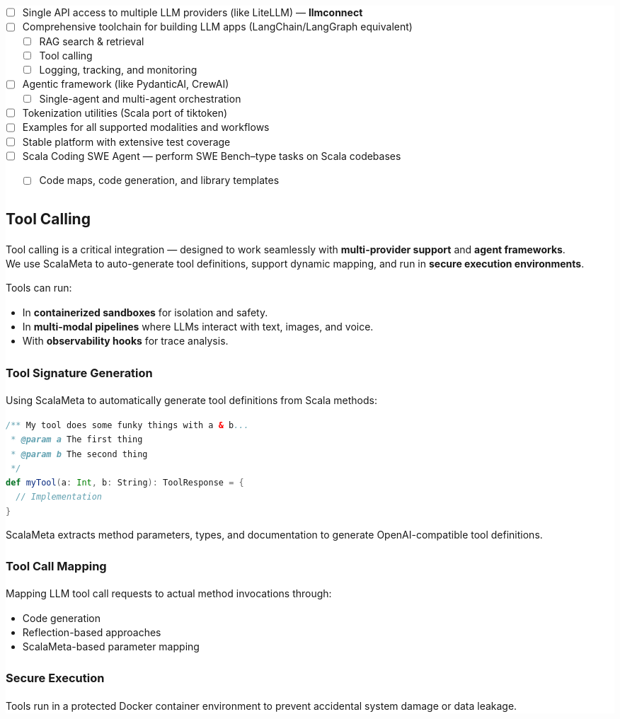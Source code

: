 - [ ] Single API access to multiple LLM providers (like LiteLLM) — **llmconnect**
- [ ] Comprehensive toolchain for building LLM apps (LangChain/LangGraph equivalent)
  - [ ] RAG search & retrieval
  - [ ] Tool calling
  - [ ] Logging, tracking, and monitoring
- [ ] Agentic framework (like PydanticAI, CrewAI)
  - [ ] Single-agent and multi-agent orchestration
- [ ] Tokenization utilities (Scala port of tiktoken)
- [ ] Examples for all supported modalities and workflows
- [ ] Stable platform with extensive test coverage
- [ ] Scala Coding SWE Agent — perform SWE Bench–type tasks on Scala codebases
  - [ ] Code maps, code generation, and library templates


## Tool Calling

Tool calling is a critical integration — designed to work seamlessly with **multi-provider support** and **agent frameworks**.  
We use ScalaMeta to auto-generate tool definitions, support dynamic mapping, and run in **secure execution environments**.

Tools can run:

- In **containerized sandboxes** for isolation and safety.
- In **multi-modal pipelines** where LLMs interact with text, images, and voice.
- With **observability hooks** for trace analysis.

### Tool Signature Generation

Using ScalaMeta to automatically generate tool definitions from Scala methods:

```scala
/** My tool does some funky things with a & b...
 * @param a The first thing
 * @param b The second thing
 */
def myTool(a: Int, b: String): ToolResponse = {
  // Implementation
}
```

ScalaMeta extracts method parameters, types, and documentation to generate OpenAI-compatible tool definitions.

### Tool Call Mapping

Mapping LLM tool call requests to actual method invocations through:

- Code generation
- Reflection-based approaches
- ScalaMeta-based parameter mapping

### Secure Execution

Tools run in a protected Docker container environment to prevent accidental system damage or data leakage.


[llm4s]: https://github.com/llm4s/llm4s
[Scala 3]: https://dotty.epfl.ch/
[Scala 2]: https://www.scala-lang.org/
